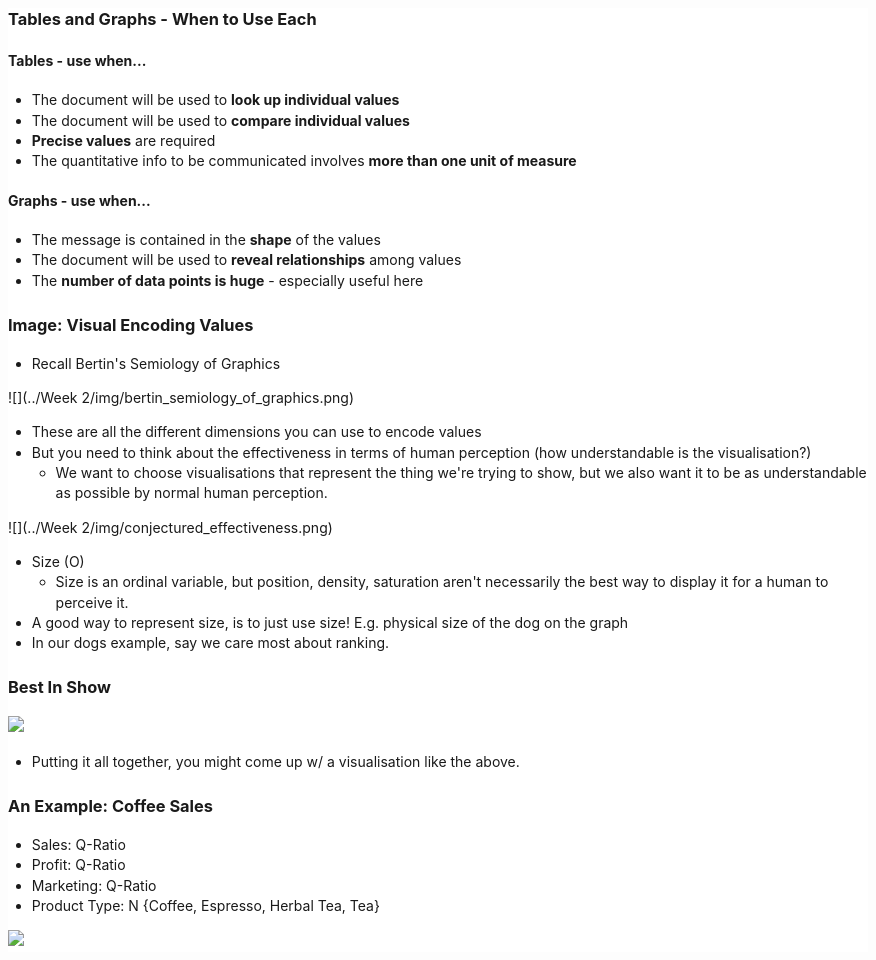### Tables and Graphs - When to Use Each

#### Tables - use when...

- The document will be used to **look up individual values**
- The document will be used to **compare individual values**
- **Precise values** are required
- The quantitative info to be communicated involves **more than one unit of measure**

#### Graphs - use when...

- The message is contained in the **shape** of the values
- The document will be used to **reveal relationships** among values
- The **number of data points is huge** - especially useful here



### Image: Visual Encoding Values

- Recall Bertin's Semiology of Graphics

![](../Week 2/img/bertin_semiology_of_graphics.png)

- These are all the different dimensions you can use to encode values
- But you need to think about the effectiveness in terms of human perception (how understandable is the visualisation?)
  - We want to choose visualisations that represent the thing we're trying to show, but we also want it to be as understandable as possible by normal human perception.

![](../Week 2/img/conjectured_effectiveness.png)



- Size (O)
  - Size is an ordinal variable, but position, density, saturation aren't necessarily the best way to display it for a human to perceive it.
- A good way to represent size, is to just use size! E.g. physical size of the dog on the graph
- In our dogs example, say we care most about ranking.

### Best In Show

![](img/best_in_show.png)

- Putting it all together, you might come up w/ a visualisation like the above.



### An Example: Coffee Sales

- Sales:                    Q-Ratio 
- Profit:                   Q-Ratio 
- Marketing:           Q-Ratio 
- Product Type:      N {Coffee, Espresso, Herbal Tea, Tea}  

![](img/coffee_example.png)
